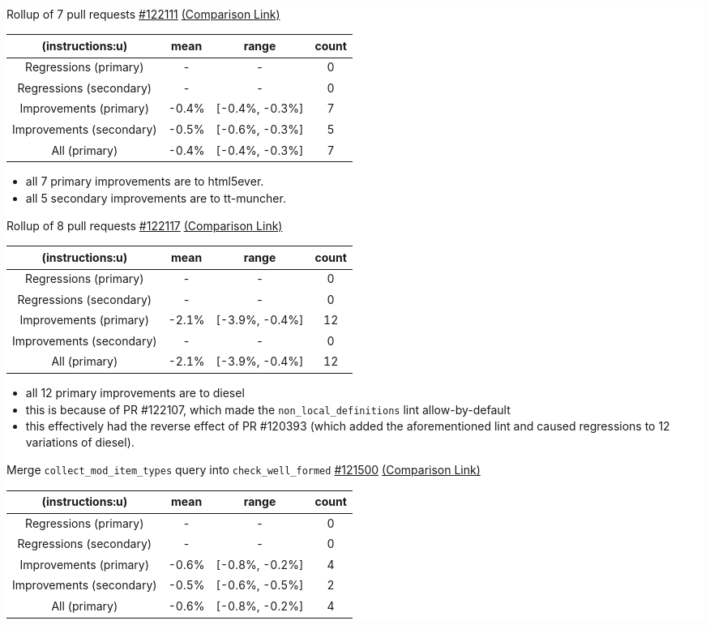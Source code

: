 Rollup of 7 pull requests [#122111](https://github.com/rust-lang/rust/pull/122111) [(Comparison Link)](https://perf.rust-lang.org/compare.html?start=bfe762e0ed2e95041cc12c02c5565c4368f2cc9f&end=7d3702e472b99be0f5de6608dd87af1df8f99428&stat=instructions:u)

| (instructions:u)         | mean  | range          | count |
|:------------------------:|:-----:|:--------------:|:-----:|
| Regressions (primary)    | -     | -              | 0     |
| Regressions (secondary)  | -     | -              | 0     |
| Improvements (primary)   | -0.4% | [-0.4%, -0.3%] | 7     |
| Improvements (secondary) | -0.5% | [-0.6%, -0.3%] | 5     |
| All  (primary)           | -0.4% | [-0.4%, -0.3%] | 7     |

* all 7 primary improvements are to html5ever.
* all 5 secondary improvements are to tt-muncher.

Rollup of 8 pull requests [#122117](https://github.com/rust-lang/rust/pull/122117) [(Comparison Link)](https://perf.rust-lang.org/compare.html?start=7d3702e472b99be0f5de6608dd87af1df8f99428&end=d03b986db1f4146b58078c9dde5b0fa6d808f031&stat=instructions:u)

| (instructions:u)         | mean  | range          | count |
|:------------------------:|:-----:|:--------------:|:-----:|
| Regressions (primary)    | -     | -              | 0     |
| Regressions (secondary)  | -     | -              | 0     |
| Improvements (primary)   | -2.1% | [-3.9%, -0.4%] | 12    |
| Improvements (secondary) | -     | -              | 0     |
| All  (primary)           | -2.1% | [-3.9%, -0.4%] | 12    |

* all 12 primary improvements are to diesel
* this is because of PR #122107, which made the `non_local_definitions` lint allow-by-default
* this effectively had the reverse effect of PR #120393 (which added the aforementioned lint and caused regressions to 12 variations of diesel).

Merge `collect_mod_item_types` query into `check_well_formed` [#121500](https://github.com/rust-lang/rust/pull/121500) [(Comparison Link)](https://perf.rust-lang.org/compare.html?start=42825768b103c28b10ce0407749acb21d32abeec&end=74acabe9b042ea8c42862ee29aca2a8b7d333644&stat=instructions:u)

| (instructions:u)         | mean  | range          | count |
|:------------------------:|:-----:|:--------------:|:-----:|
| Regressions (primary)    | -     | -              | 0     |
| Regressions (secondary)  | -     | -              | 0     |
| Improvements (primary)   | -0.6% | [-0.8%, -0.2%] | 4     |
| Improvements (secondary) | -0.5% | [-0.6%, -0.5%] | 2     |
| All  (primary)           | -0.6% | [-0.8%, -0.2%] | 4     |
